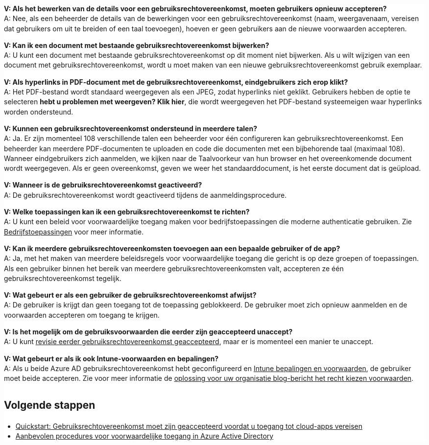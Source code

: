 **V: Als het bewerken van de details voor een gebruiksrechtovereenkomst, moeten gebruikers opnieuw accepteren?**<br />
A: Nee, als een beheerder de details van de bewerkingen voor een gebruiksrechtovereenkomst (naam, weergavenaam, vereisen dat gebruikers om uit te breiden of een taal toevoegen), hoeven er geen gebruikers aan de nieuwe voorwaarden accepteren.

**V: Kan ik een document met bestaande gebruiksrechtovereenkomst bijwerken?**<br />
A: U kunt een document met bestaande gebruiksrechtovereenkomst op dit moment niet bijwerken. Als u wilt wijzigen van een document met gebruiksrechtovereenkomst, wordt u moet maken van een nieuwe gebruiksrechtovereenkomst gebruik exemplaar.

**V: Als hyperlinks in PDF-document met de gebruiksrechtovereenkomst, eindgebruikers zich erop klikt?**<br />
A: Het PDF-bestand wordt standaard weergegeven als een JPEG, zodat hyperlinks niet geklikt. Gebruikers hebben de optie te selecteren **hebt u problemen met weergeven? Klik hier**, die wordt weergegeven het PDF-bestand systeemeigen waar hyperlinks worden ondersteund.

**V: Kunnen een gebruiksrechtovereenkomst ondersteund in meerdere talen?**<br />
A: Ja. Er zijn momenteel 108 verschillende talen een beheerder voor één configureren kan gebruiksrechtovereenkomst. Een beheerder kan meerdere PDF-documenten te uploaden en code die documenten met een bijbehorende taal (maximaal 108). Wanneer eindgebruikers zich aanmelden, we kijken naar de Taalvoorkeur van hun browser en het overeenkomende document wordt weergegeven. Als er geen overeenkomst, geven we weer het standaarddocument, is het eerste document dat is geüpload.

**V: Wanneer is de gebruiksrechtovereenkomst geactiveerd?**<br />
A: De gebruiksrechtovereenkomst wordt geactiveerd tijdens de aanmeldingsprocedure.

**V: Welke toepassingen kan ik een gebruiksrechtovereenkomst te richten?**<br />
A: U kunt een beleid voor voorwaardelijke toegang maken voor bedrijfstoepassingen die moderne authenticatie gebruiken. Zie [Bedrijfstoepassingen](./../manage-apps/view-applications-portal.md) voor meer informatie.

**V: Kan ik meerdere gebruiksrechtovereenkomsten toevoegen aan een bepaalde gebruiker of de app?**<br />
A: Ja, met het maken van meerdere beleidsregels voor voorwaardelijke toegang die gericht is op deze groepen of toepassingen. Als een gebruiker binnen het bereik van meerdere gebruiksrechtovereenkomsten valt, accepteren ze één gebruiksrechtovereenkomst tegelijk.

**V: Wat gebeurt er als een gebruiker de gebruiksrechtovereenkomst afwijst?**<br />
A: De gebruiker is krijgt dan geen toegang tot de toepassing geblokkeerd. De gebruiker moet zich opnieuw aanmelden en de voorwaarden accepteren om toegang te krijgen.

**V: Is het mogelijk om de gebruiksvoorwaarden die eerder zijn geaccepteerd unaccept?**<br />
A: U kunt [revisie eerder gebruiksrechtovereenkomst geaccepteerd](#how-users-can-review-their-terms-of-use), maar er is momenteel een manier te unaccept.

**V: Wat gebeurt er als ik ook Intune-voorwaarden en bepalingen?**<br />
A: Als u beide Azure AD gebruiksrechtovereenkomst hebt geconfigureerd en [Intune bepalingen en voorwaarden](/intune/terms-and-conditions-create), de gebruiker moet beide accepteren. Zie voor meer informatie de [oplossing voor uw organisatie blog-bericht het recht kiezen voorwaarden](https://go.microsoft.com/fwlink/?linkid=2010506&clcid=0x409).

## <a name="next-steps"></a>Volgende stappen

- [Quickstart: Gebruiksrechtovereenkomst moet zijn geaccepteerd voordat u toegang tot cloud-apps vereisen](require-tou.md)
- [Aanbevolen procedures voor voorwaardelijke toegang in Azure Active Directory](best-practices.md)
